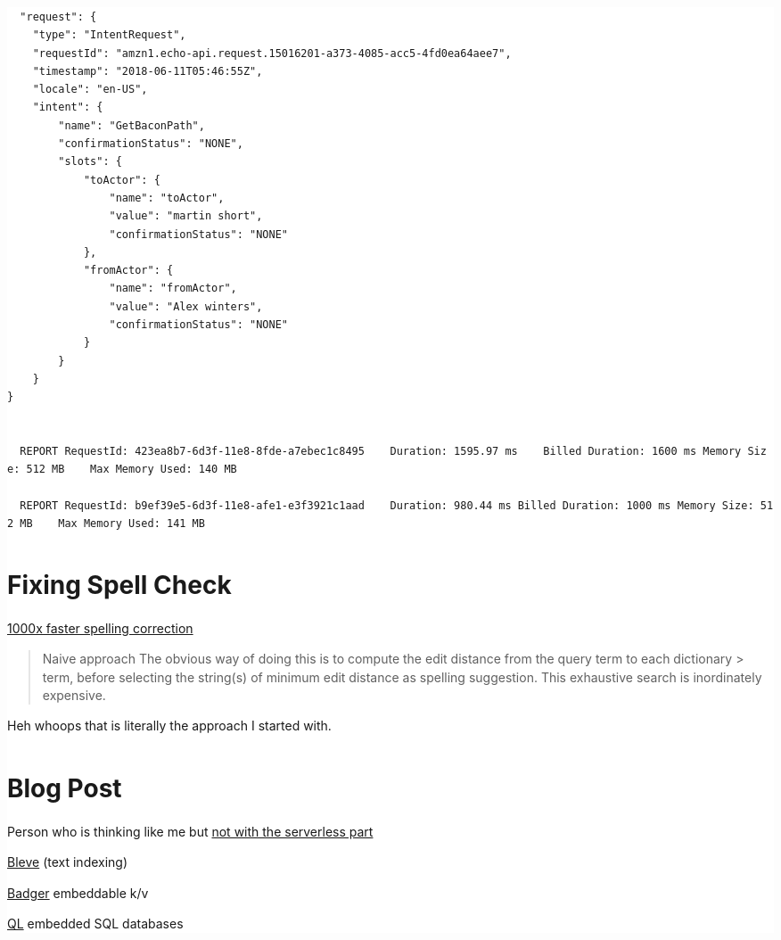 
      "request": {
  		"type": "IntentRequest",
  		"requestId": "amzn1.echo-api.request.15016201-a373-4085-acc5-4fd0ea64aee7",
  		"timestamp": "2018-06-11T05:46:55Z",
  		"locale": "en-US",
  		"intent": {
  			"name": "GetBaconPath",
  			"confirmationStatus": "NONE",
  			"slots": {
  				"toActor": {
  					"name": "toActor",
  					"value": "martin short",
  					"confirmationStatus": "NONE"
  				},
  				"fromActor": {
  					"name": "fromActor",
  					"value": "Alex winters",
  					"confirmationStatus": "NONE"
  				}
  			}
  		}
  	}


      REPORT RequestId: 423ea8b7-6d3f-11e8-8fde-a7ebec1c8495	Duration: 1595.97 ms	Billed Duration: 1600 ms Memory Size: 512 MB	Max Memory Used: 140 MB

      REPORT RequestId: b9ef39e5-6d3f-11e8-afe1-e3f3921c1aad	Duration: 980.44 ms	Billed Duration: 1000 ms Memory Size: 512 MB	Max Memory Used: 141 MB

  # Fixing Spell Check

  [1000x faster spelling correction](https://medium.com/@wolfgarbe/1000x-faster-spelling-correction-algorithm-2012-8701fcd87a5f)

  > Naive approach
  > The obvious way of doing this is to compute the edit distance from the query term to each dictionary > term, before selecting the string(s) of minimum edit distance as spelling suggestion. This exhaustive search is inordinately expensive.

  Heh whoops that is literally the approach I started with.

  # Blog Post

  Person who is thinking like me but [not with the serverless part](https://hackernoon.com/what-i-learnt-from-building-3-high-traffic-web-applications-on-an-embedded-key-value-store-68d47249774f)

  [Bleve](https://github.com/blevesearch/bleve) (text indexing)

  [Badger](https://github.com/dgraph-io/badger) embeddable k/v

  [QL](https://github.com/cznic/ql) embedded SQL databases
